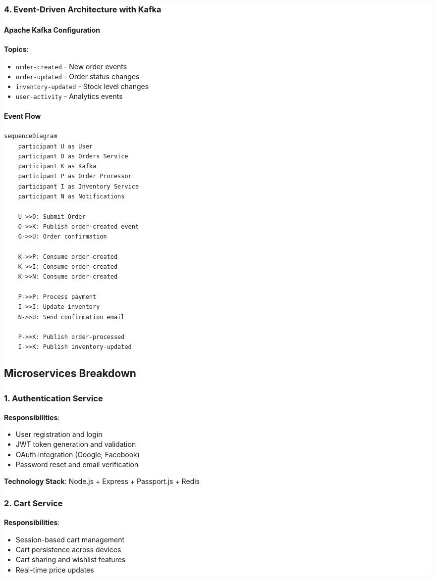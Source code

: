 ### 4. Event-Driven Architecture with Kafka

#### Apache Kafka Configuration
**Topics**:
- `order-created` - New order events
- `order-updated` - Order status changes
- `inventory-updated` - Stock level changes
- `user-activity` - Analytics events

#### Event Flow
```mermaid
sequenceDiagram
    participant U as User
    participant O as Orders Service
    participant K as Kafka
    participant P as Order Processor
    participant I as Inventory Service
    participant N as Notifications
    
    U->>O: Submit Order
    O->>K: Publish order-created event
    O->>U: Order confirmation
    
    K->>P: Consume order-created
    K->>I: Consume order-created
    K->>N: Consume order-created
    
    P->>P: Process payment
    I->>I: Update inventory
    N->>U: Send confirmation email
    
    P->>K: Publish order-processed
    I->>K: Publish inventory-updated
```

## Microservices Breakdown

### 1. Authentication Service
**Responsibilities**:
- User registration and login
- JWT token generation and validation
- OAuth integration (Google, Facebook)
- Password reset and email verification

**Technology Stack**: Node.js + Express + Passport.js + Redis

### 2. Cart Service
**Responsibilities**:
- Session-based cart management
- Cart persistence across devices
- Cart sharing and wishlist features
- Real-time price updates
